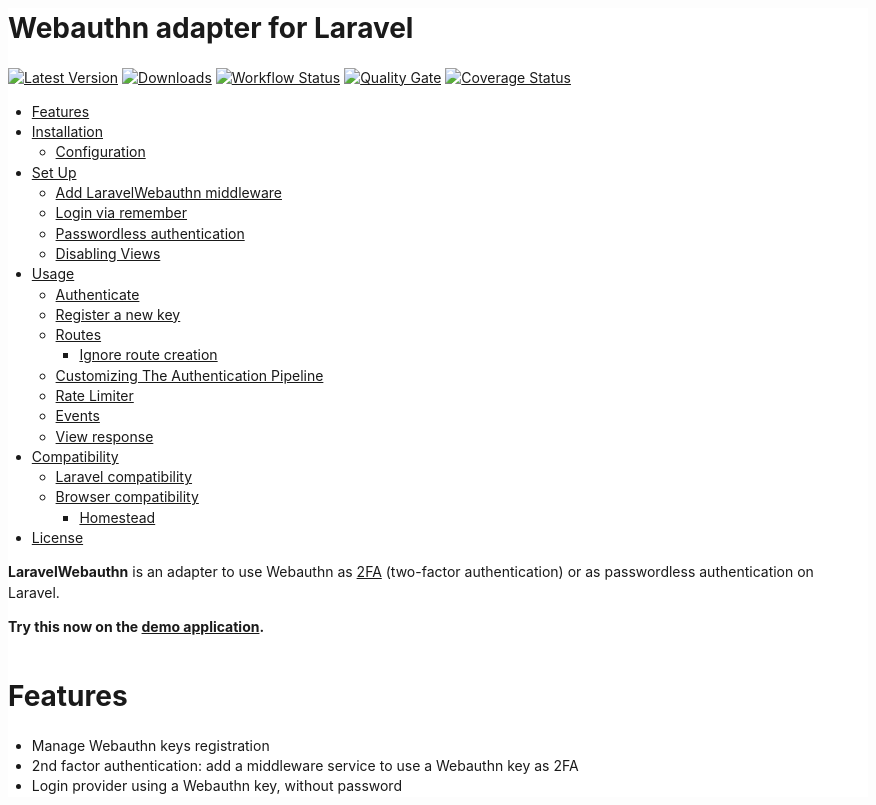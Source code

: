 Webauthn adapter for Laravel 
============================

[![Latest Version](https://img.shields.io/packagist/v/asbiin/laravel-webauthn.svg?style=flat-square&label=Latest%20Version)](https://github.com/asbiin/laravel-webauthn/releases)
[![Downloads](https://img.shields.io/packagist/dt/asbiin/laravel-webauthn.svg?style=flat-square&label=Downloads)](https://packagist.org/packages/asbiin/laravel-webauthn)
[![Workflow Status](https://img.shields.io/github/workflow/status/asbiin/laravel-webauthn/Laravel%20WebAuthn%20workflow?style=flat-square&label=Workflow%20Status)](https://github.com/asbiin/laravel-webauthn/actions?query=branch%3Amain)
[![Quality Gate](https://img.shields.io/sonar/quality_gate/asbiin_laravel-webauthn?server=https%3A%2F%2Fsonarcloud.io&style=flat-square&label=Quality%20Gate)](https://sonarcloud.io/dashboard?id=asbiin_laravel-webauthn)
[![Coverage Status](https://img.shields.io/sonar/coverage/asbiin_laravel-webauthn?server=https%3A%2F%2Fsonarcloud.io&style=flat-square&label=Coverage%20Status)](https://sonarcloud.io/dashboard?id=asbiin_laravel-webauthn)


- [Features](#features)
- [Installation](#installation)
  - [Configuration](#configuration)
- [Set Up](#set-up)
  - [Add LaravelWebauthn middleware](#add-laravelwebauthn-middleware)
  - [Login via remember](#login-via-remember)
  - [Passwordless authentication](#passwordless-authentication)
  - [Disabling Views](#disabling-views)
- [Usage](#usage)
  - [Authenticate](#authenticate)
  - [Register a new key](#register-a-new-key)
  - [Routes](#routes)
    - [Ignore route creation](#ignore-route-creation)
  - [Customizing The Authentication Pipeline](#customizing-the-authentication-pipeline)
  - [Rate Limiter](#rate-limiter)
  - [Events](#events)
  - [View response](#view-response)
- [Compatibility](#compatibility)
  - [Laravel compatibility](#laravel-compatibility)
  - [Browser compatibility](#browser-compatibility)
    - [Homestead](#homestead)
- [License](#license)


**LaravelWebauthn** is an adapter to use Webauthn as [2FA](https://en.wikipedia.org/wiki/Multi-factor_authentication) (two-factor authentication) or as passwordless authentication on Laravel.

**Try this now on the [demo application](https://laravel-webauthn-example.herokuapp.com/).**


# Features

- Manage Webauthn keys registration
- 2nd factor authentication: add a middleware service to use a Webauthn key as 2FA
- Login provider using a Webauthn key, without password
